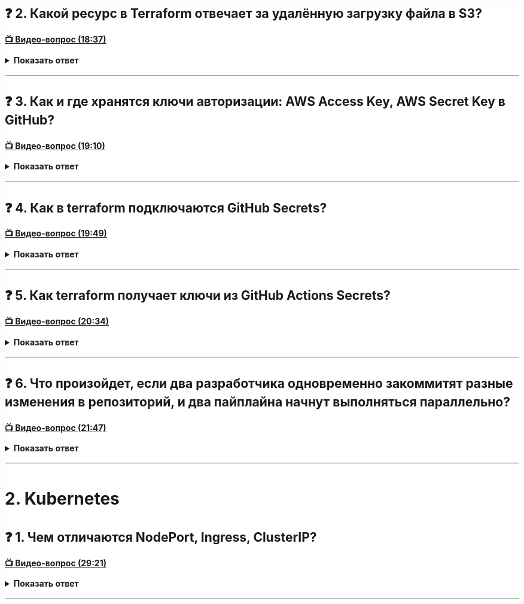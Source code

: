 
## ❓ 2. Какой ресурс в Terraform отвечает за удалённую загрузку файла в S3?

**[📺 Видео-вопрос (18:37)](https://youtu.be/StGLQY9qBz8?t=1117)**

<details><summary><strong>Показать ответ</strong></summary></details>

---

## ❓ 3. Как и где хранятся ключи авторизации: AWS Access Key, AWS Secret Key в GitHub?

**[📺 Видео-вопрос (19:10)](https://youtu.be/StGLQY9qBz8?t=1150)**

<details><summary><strong>Показать ответ</strong></summary></details>

---

## ❓ 4. Как в terraform подключаются GitHub Secrets?

**[📺 Видео-вопрос (19:49)](https://youtu.be/StGLQY9qBz8?t=1189)**

<details><summary><strong>Показать ответ</strong></summary></details>

---

## ❓ 5. Как terraform получает ключи из GitHub Actions Secrets?

**[📺 Видео-вопрос (20:34)](https://youtu.be/StGLQY9qBz8?t=1234)**

<details><summary><strong>Показать ответ</strong></summary></details>

---

## ❓ 6. Что произойдет, если два разработчика одновременно закоммитят разные изменения в репозиторий, и два пайплайна начнут выполняться параллельно?

**[📺 Видео-вопрос (21:47)](https://youtu.be/StGLQY9qBz8?t=1307)**

<details><summary><strong>Показать ответ</strong></summary></details>

---

# 2. Kubernetes

## ❓ 1. Чем отличаются NodePort, Ingress, ClusterIP?

**[📺 Видео-вопрос (29:21)](https://youtu.be/StGLQY9qBz8?t=1761)**

<details><summary><strong>Показать ответ</strong></summary></details>

---